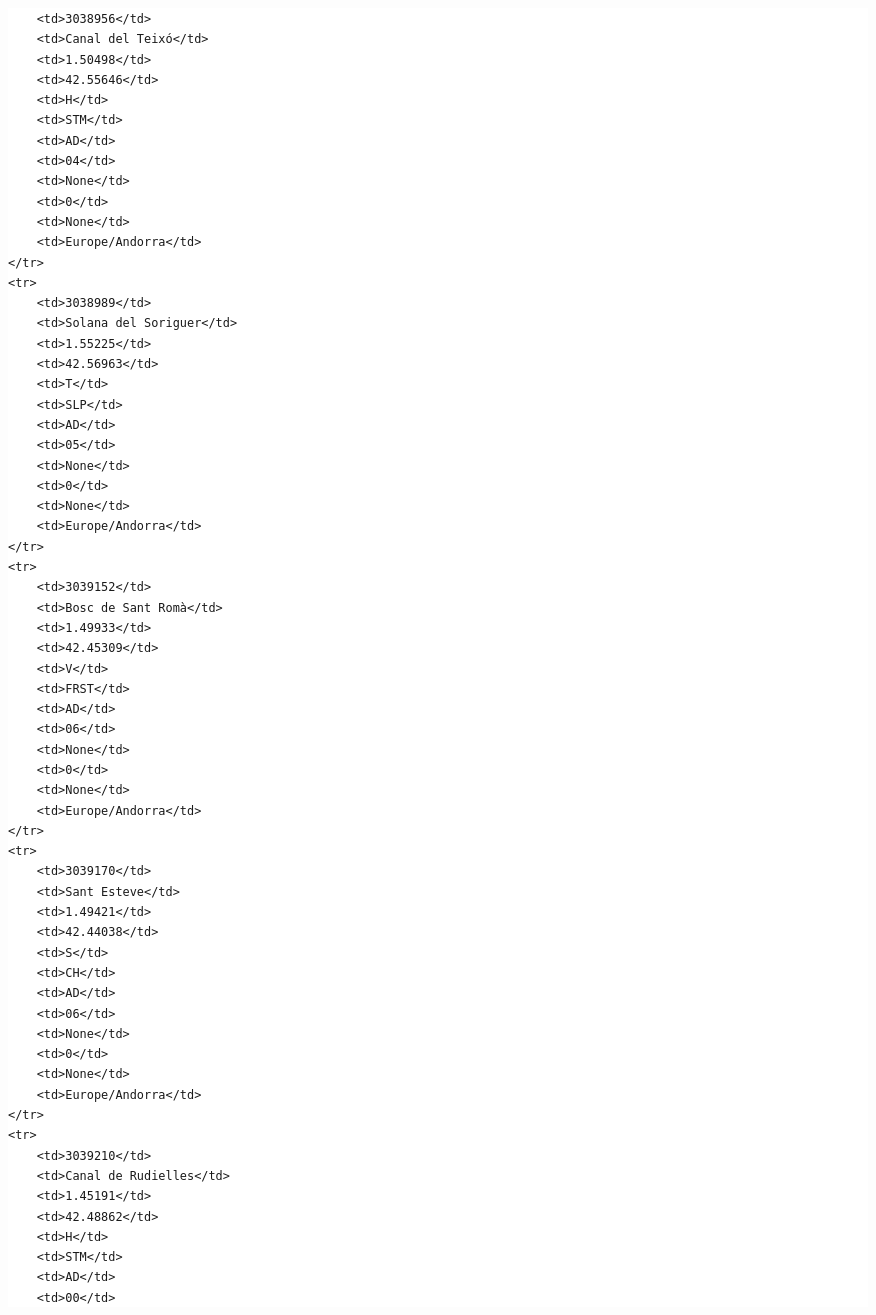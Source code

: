         <td>3038956</td>
        <td>Canal del Teixó</td>
        <td>1.50498</td>
        <td>42.55646</td>
        <td>H</td>
        <td>STM</td>
        <td>AD</td>
        <td>04</td>
        <td>None</td>
        <td>0</td>
        <td>None</td>
        <td>Europe/Andorra</td>
    </tr>
    <tr>
        <td>3038989</td>
        <td>Solana del Soriguer</td>
        <td>1.55225</td>
        <td>42.56963</td>
        <td>T</td>
        <td>SLP</td>
        <td>AD</td>
        <td>05</td>
        <td>None</td>
        <td>0</td>
        <td>None</td>
        <td>Europe/Andorra</td>
    </tr>
    <tr>
        <td>3039152</td>
        <td>Bosc de Sant Romà</td>
        <td>1.49933</td>
        <td>42.45309</td>
        <td>V</td>
        <td>FRST</td>
        <td>AD</td>
        <td>06</td>
        <td>None</td>
        <td>0</td>
        <td>None</td>
        <td>Europe/Andorra</td>
    </tr>
    <tr>
        <td>3039170</td>
        <td>Sant Esteve</td>
        <td>1.49421</td>
        <td>42.44038</td>
        <td>S</td>
        <td>CH</td>
        <td>AD</td>
        <td>06</td>
        <td>None</td>
        <td>0</td>
        <td>None</td>
        <td>Europe/Andorra</td>
    </tr>
    <tr>
        <td>3039210</td>
        <td>Canal de Rudielles</td>
        <td>1.45191</td>
        <td>42.48862</td>
        <td>H</td>
        <td>STM</td>
        <td>AD</td>
        <td>00</td>